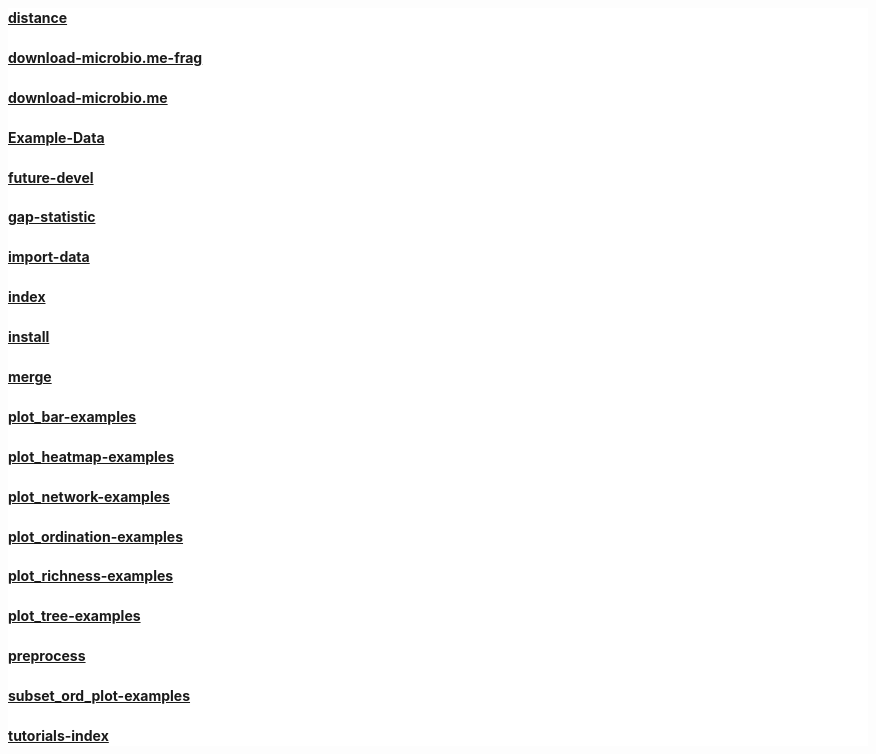 #### [distance](distance.html)

#### [download-microbio.me-frag](download-microbio.me-frag.html)

#### [download-microbio.me](download-microbio.me.html)

#### [Example-Data](Example-Data.html)

#### [future-devel](future-devel.html)

#### [gap-statistic](gap-statistic.html)

#### [import-data](import-data.html)

#### [index](index.html)

#### [install](install.html)

#### [merge](merge.html)

#### [plot_bar-examples](plot_bar-examples.html)

#### [plot_heatmap-examples](plot_heatmap-examples.html)

#### [plot_network-examples](plot_network-examples.html)

#### [plot_ordination-examples](plot_ordination-examples.html)

#### [plot_richness-examples](plot_richness-examples.html)

#### [plot_tree-examples](plot_tree-examples.html)

#### [preprocess](preprocess.html)

#### [subset_ord_plot-examples](subset_ord_plot-examples.html)

#### [tutorials-index](tutorials-index.html)

